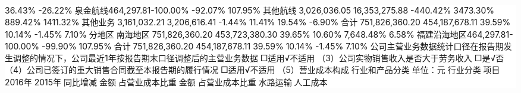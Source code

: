 36.43%
-26.22%
泉金航线464,297.81-100.00%
-92.07%
107.95%
其他航线
3,026,036.05
16,353,275.88
-440.42%
3473.30%
889.42%
1411.32%
其他业务
3,161,032.21
3,206,616.41
-1.44%
11.41%
19.54%
-6.90%
合计
751,826,360.20
454,187,678.11
39.59%
10.14%
-1.45%
7.10%
分地区
南海地区
751,826,360.20
453,723,380.30
39.65%
10.60%
7,648.48%
6.58%
福建沿海地区464,297.81-100.00%
-99.90%
107.95%
合计
751,826,360.20
454,187,678.11
39.59%
10.14%
-1.45%
7.10%
公司主营业务数据统计口径在报告期发生调整的情况下，公司最近1年按报告期末口径调整后的主营业务数据
□适用√不适用
（3）公司实物销售收入是否大于劳务收入
□是√否
（4）公司已签订的重大销售合同截至本报告期的履行情况
□适用√不适用
（5）营业成本构成
行业和产品分类
单位：元
行业分类
项目
2016年
2015年
同比增减
金额
占营业成本比重
金额
占营业成本比重
水路运输
人工成本